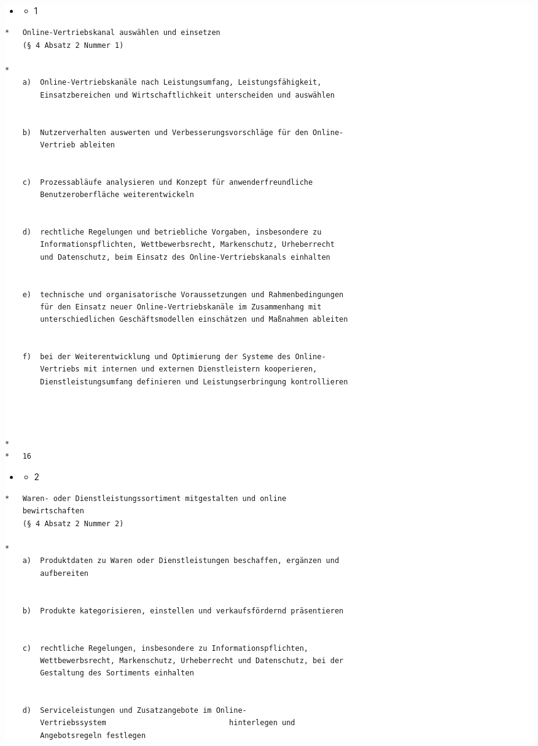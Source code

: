 
*    *   1

    *   Online-Vertriebskanal auswählen und einsetzen
        (§ 4 Absatz 2 Nummer 1)

    *
        a)  Online-Vertriebskanäle nach Leistungsumfang, Leistungsfähigkeit,
            Einsatzbereichen und Wirtschaftlichkeit unterscheiden und auswählen


        b)  Nutzerverhalten auswerten und Verbesserungsvorschläge für den Online-
            Vertrieb ableiten


        c)  Prozessabläufe analysieren und Konzept für anwenderfreundliche
            Benutzeroberfläche weiterentwickeln


        d)  rechtliche Regelungen und betriebliche Vorgaben, insbesondere zu
            Informationspflichten, Wettbewerbsrecht, Markenschutz, Urheberrecht
            und Datenschutz, beim Einsatz des Online-Vertriebskanals einhalten


        e)  technische und organisatorische Voraussetzungen und Rahmenbedingungen
            für den Einsatz neuer Online-Vertriebskanäle im Zusammenhang mit
            unterschiedlichen Geschäftsmodellen einschätzen und Maßnahmen ableiten


        f)  bei der Weiterentwicklung und Optimierung der Systeme des Online-
            Vertriebs mit internen und externen Dienstleistern kooperieren,
            Dienstleistungsumfang definieren und Leistungserbringung kontrollieren




    *
    *   16


*    *   2

    *   Waren- oder Dienstleistungssortiment mitgestalten und online
        bewirtschaften
        (§ 4 Absatz 2 Nummer 2)

    *
        a)  Produktdaten zu Waren oder Dienstleistungen beschaffen, ergänzen und
            aufbereiten


        b)  Produkte kategorisieren, einstellen und verkaufsfördernd präsentieren


        c)  rechtliche Regelungen, insbesondere zu Informationspflichten,
            Wettbewerbsrecht, Markenschutz, Urheberrecht und Datenschutz, bei der
            Gestaltung des Sortiments einhalten


        d)  Serviceleistungen und Zusatzangebote im Online-
            Vertriebssystem                            hinterlegen und
            Angebotsregeln festlegen

